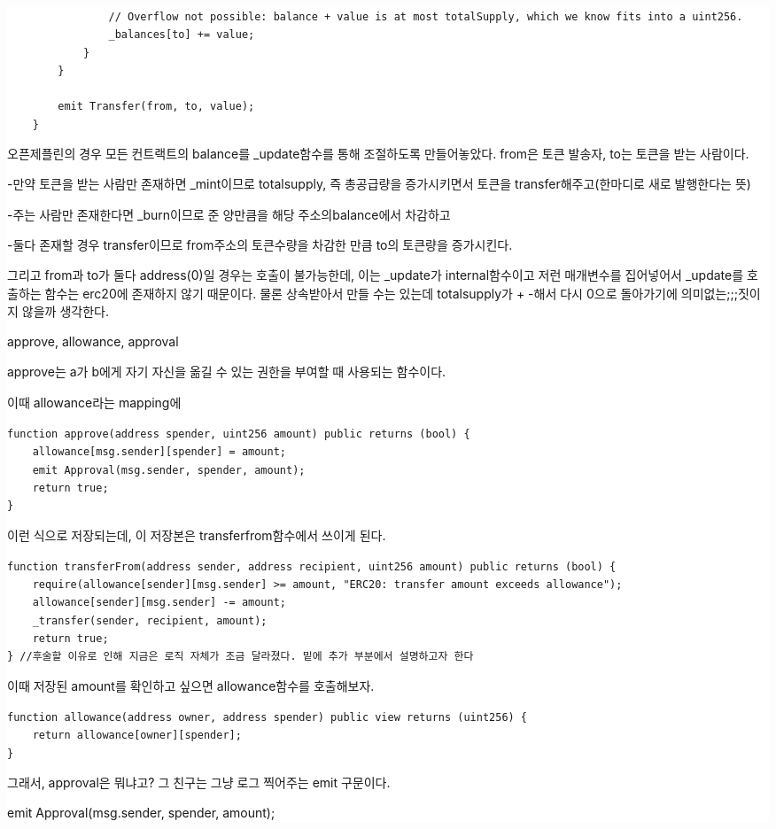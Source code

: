 ```solidity
                // Overflow not possible: balance + value is at most totalSupply, which we know fits into a uint256.
                _balances[to] += value;
            }
        }

        emit Transfer(from, to, value);
    }

```

오픈제플린의 경우 모든 컨트랙트의 balance를 _update함수를 통해 조절하도록 만들어놓았다. from은 토큰 발송자, to는 토큰을 받는 사람이다. 

-만약 토큰을 받는 사람만 존재하면 _mint이므로 totalsupply, 즉 총공급량을 증가시키면서 토큰을 transfer해주고(한마디로 새로 발행한다는 뜻)

-주는 사람만 존재한다면 _burn이므로 준 양만큼을 해당 주소의balance에서 차감하고

-둘다 존재할 경우 transfer이므로 from주소의 토큰수량을 차감한 만큼 to의 토큰량을 증가시킨다.

그리고 from과 to가 둘다 address(0)일 경우는 호출이 불가능한데, 이는 _update가 internal함수이고 저런 매개변수를 집어넣어서 _update를 호출하는 함수는 erc20에 존재하지 않기 때문이다. 물론 상속받아서 만들 수는 있는데 totalsupply가 + -해서 다시 0으로 돌아가기에 의미없는;;;짓이지 않을까 생각한다. 

approve, allowance, approval

approve는 a가 b에게 자기 자신을 옮길 수 있는 권한을 부여할 때 사용되는 함수이다.

이때 allowance라는 mapping에 

```solidity
function approve(address spender, uint256 amount) public returns (bool) {
    allowance[msg.sender][spender] = amount;
    emit Approval(msg.sender, spender, amount);
    return true;
}
```

이런 식으로 저장되는데, 이 저장본은 transferfrom함수에서 쓰이게 된다.

```solidity
function transferFrom(address sender, address recipient, uint256 amount) public returns (bool) {
    require(allowance[sender][msg.sender] >= amount, "ERC20: transfer amount exceeds allowance");
    allowance[sender][msg.sender] -= amount;
    _transfer(sender, recipient, amount);
    return true;
} //후술할 이유로 인해 지금은 로직 자체가 조금 달라졌다. 밑에 추가 부분에서 설명하고자 한다
```

이때 저장된 amount를 확인하고 싶으면 allowance함수를 호출해보자.

```solidity
function allowance(address owner, address spender) public view returns (uint256) {
    return allowance[owner][spender];
}
```

그래서, approval은 뭐냐고? 그 친구는 그냥 로그 찍어주는 emit 구문이다. 

emit Approval(msg.sender, spender, amount);
